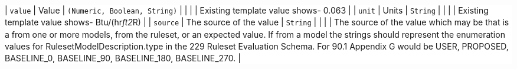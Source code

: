 | `value`    | Value                   | `(Numeric, Boolean, String)` |       |       |     | Existing template value shows- 0.063                                                                                                                                                                                                                                                                                                                         |
| `unit`     | Units                   | `String`                     |       |       |     | Existing template value shows- Btu/(hr*ft2*R)                                                                                                                                                                                                                                                                                                                |
| `source`   | The source of the value | `String`                     |       |       |     | The source of the value which may be that is a from one or more models, from the ruleset, or an expected value. If from a model the strings should represent the enumeration values for RulesetModelDescription.type in the 229 Ruleset Evaluation Schema. For 90.1 Appendix G would be USER, PROPOSED, BASELINE_0, BASELINE_90, BASELINE_180, BASELINE_270. |

